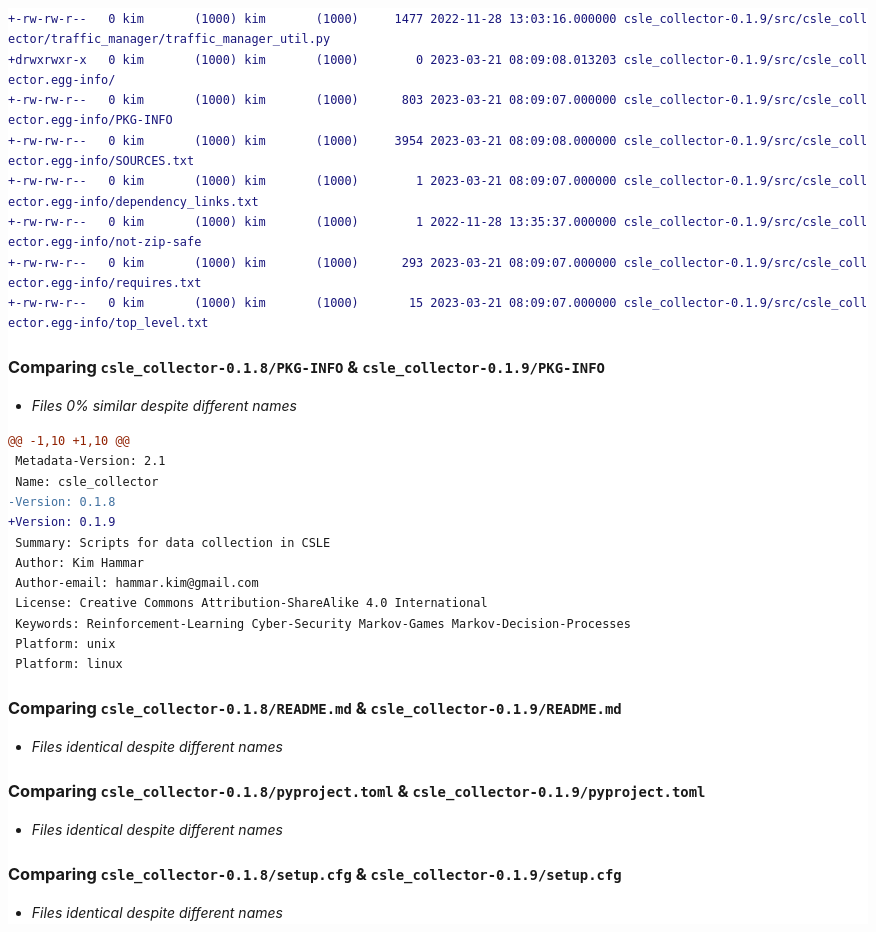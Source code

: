 ```diff
+-rw-rw-r--   0 kim       (1000) kim       (1000)     1477 2022-11-28 13:03:16.000000 csle_collector-0.1.9/src/csle_collector/traffic_manager/traffic_manager_util.py
+drwxrwxr-x   0 kim       (1000) kim       (1000)        0 2023-03-21 08:09:08.013203 csle_collector-0.1.9/src/csle_collector.egg-info/
+-rw-rw-r--   0 kim       (1000) kim       (1000)      803 2023-03-21 08:09:07.000000 csle_collector-0.1.9/src/csle_collector.egg-info/PKG-INFO
+-rw-rw-r--   0 kim       (1000) kim       (1000)     3954 2023-03-21 08:09:08.000000 csle_collector-0.1.9/src/csle_collector.egg-info/SOURCES.txt
+-rw-rw-r--   0 kim       (1000) kim       (1000)        1 2023-03-21 08:09:07.000000 csle_collector-0.1.9/src/csle_collector.egg-info/dependency_links.txt
+-rw-rw-r--   0 kim       (1000) kim       (1000)        1 2022-11-28 13:35:37.000000 csle_collector-0.1.9/src/csle_collector.egg-info/not-zip-safe
+-rw-rw-r--   0 kim       (1000) kim       (1000)      293 2023-03-21 08:09:07.000000 csle_collector-0.1.9/src/csle_collector.egg-info/requires.txt
+-rw-rw-r--   0 kim       (1000) kim       (1000)       15 2023-03-21 08:09:07.000000 csle_collector-0.1.9/src/csle_collector.egg-info/top_level.txt
```

### Comparing `csle_collector-0.1.8/PKG-INFO` & `csle_collector-0.1.9/PKG-INFO`

 * *Files 0% similar despite different names*

```diff
@@ -1,10 +1,10 @@
 Metadata-Version: 2.1
 Name: csle_collector
-Version: 0.1.8
+Version: 0.1.9
 Summary: Scripts for data collection in CSLE
 Author: Kim Hammar
 Author-email: hammar.kim@gmail.com
 License: Creative Commons Attribution-ShareAlike 4.0 International
 Keywords: Reinforcement-Learning Cyber-Security Markov-Games Markov-Decision-Processes
 Platform: unix
 Platform: linux
```

### Comparing `csle_collector-0.1.8/README.md` & `csle_collector-0.1.9/README.md`

 * *Files identical despite different names*

### Comparing `csle_collector-0.1.8/pyproject.toml` & `csle_collector-0.1.9/pyproject.toml`

 * *Files identical despite different names*

### Comparing `csle_collector-0.1.8/setup.cfg` & `csle_collector-0.1.9/setup.cfg`

 * *Files identical despite different names*
